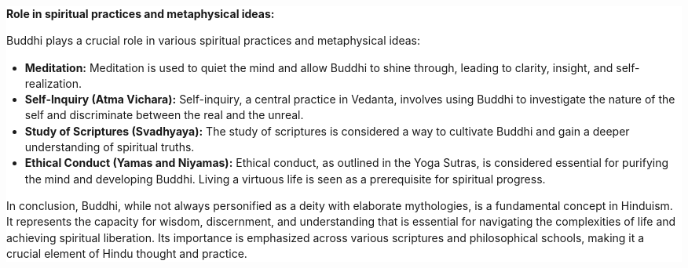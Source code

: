 **Role in spiritual practices and metaphysical ideas:**

Buddhi plays a crucial role in various spiritual practices and metaphysical ideas:

*   **Meditation:** Meditation is used to quiet the mind and allow Buddhi to shine through, leading to clarity, insight, and self-realization.
*   **Self-Inquiry (Atma Vichara):** Self-inquiry, a central practice in Vedanta, involves using Buddhi to investigate the nature of the self and discriminate between the real and the unreal.
*   **Study of Scriptures (Svadhyaya):** The study of scriptures is considered a way to cultivate Buddhi and gain a deeper understanding of spiritual truths.
*   **Ethical Conduct (Yamas and Niyamas):** Ethical conduct, as outlined in the Yoga Sutras, is considered essential for purifying the mind and developing Buddhi.  Living a virtuous life is seen as a prerequisite for spiritual progress.

In conclusion, Buddhi, while not always personified as a deity with elaborate mythologies, is a fundamental concept in Hinduism. It represents the capacity for wisdom, discernment, and understanding that is essential for navigating the complexities of life and achieving spiritual liberation. Its importance is emphasized across various scriptures and philosophical schools, making it a crucial element of Hindu thought and practice.

